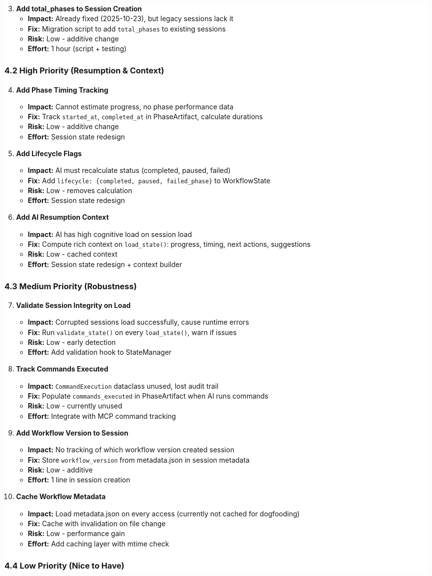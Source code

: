 3. **Add total_phases to Session Creation**
   - **Impact:** Already fixed (2025-10-23), but legacy sessions lack it
   - **Fix:** Migration script to add `total_phases` to existing sessions
   - **Risk:** Low - additive change
   - **Effort:** 1 hour (script + testing)

### 4.2 High Priority (Resumption & Context)

4. **Add Phase Timing Tracking**
   - **Impact:** Cannot estimate progress, no phase performance data
   - **Fix:** Track `started_at`, `completed_at` in PhaseArtifact, calculate durations
   - **Risk:** Low - additive change
   - **Effort:** Session state redesign

5. **Add Lifecycle Flags**
   - **Impact:** AI must recalculate status (completed, paused, failed)
   - **Fix:** Add `lifecycle: {completed, paused, failed_phase}` to WorkflowState
   - **Risk:** Low - removes calculation
   - **Effort:** Session state redesign

6. **Add AI Resumption Context**
   - **Impact:** AI has high cognitive load on session load
   - **Fix:** Compute rich context on `load_state()`: progress, timing, next actions, suggestions
   - **Risk:** Low - cached context
   - **Effort:** Session state redesign + context builder

### 4.3 Medium Priority (Robustness)

7. **Validate Session Integrity on Load**
   - **Impact:** Corrupted sessions load successfully, cause runtime errors
   - **Fix:** Run `validate_state()` on every `load_state()`, warn if issues
   - **Risk:** Low - early detection
   - **Effort:** Add validation hook to StateManager

8. **Track Commands Executed**
   - **Impact:** `CommandExecution` dataclass unused, lost audit trail
   - **Fix:** Populate `commands_executed` in PhaseArtifact when AI runs commands
   - **Risk:** Low - currently unused
   - **Effort:** Integrate with MCP command tracking

9. **Add Workflow Version to Session**
   - **Impact:** No tracking of which workflow version created session
   - **Fix:** Store `workflow_version` from metadata.json in session metadata
   - **Risk:** Low - additive
   - **Effort:** 1 line in session creation

10. **Cache Workflow Metadata**
    - **Impact:** Load metadata.json on every access (currently not cached for dogfooding)
    - **Fix:** Cache with invalidation on file change
    - **Risk:** Low - performance gain
    - **Effort:** Add caching layer with mtime check

### 4.4 Low Priority (Nice to Have)
